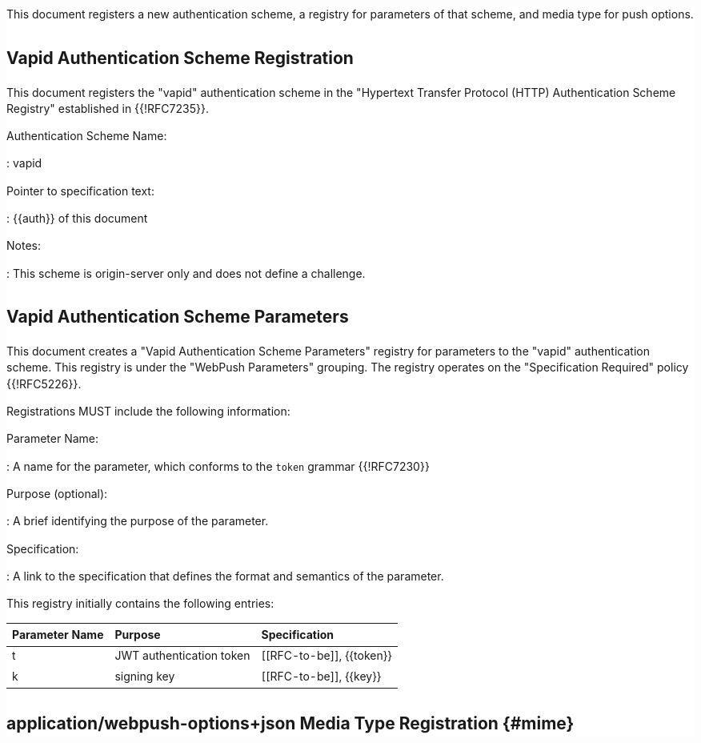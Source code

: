 This document registers a new authentication scheme, a registry for parameters
of that scheme, and media type for push options.


## Vapid Authentication Scheme Registration

This document registers the "vapid" authentication scheme in the "Hypertext
Transfer Protocol (HTTP) Authentication Scheme Registry" established in
{{!RFC7235}}.

Authentication Scheme Name:

: vapid

Pointer to specification text:

: {{auth}} of this document

Notes:

: This scheme is origin-server only and does not define a challenge.


## Vapid Authentication Scheme Parameters

This document creates a "Vapid Authentication Scheme Parameters" registry for
parameters to the "vapid" authentication scheme.  This registry is under the
"WebPush Parameters" grouping.  The registry operates on the "Specification
Required" policy {{!RFC5226}}.

Registrations MUST include the following information:

Parameter Name:

: A name for the parameter, which conforms to the `token` grammar {{!RFC7230}}

Purpose (optional):

: A brief identifying the purpose of the parameter.

Specification:

: A link to the specification that defines the format and semantics of the
  parameter.

This registry initially contains the following entries:

| Parameter Name | Purpose | Specification |
|:-|:-|:-|
| t | JWT authentication token | \[\[RFC-to-be]], {{token}} |
| k | signing key | \[\[RFC-to-be]], {{key}} |


## application/webpush-options+json Media Type Registration {#mime}
